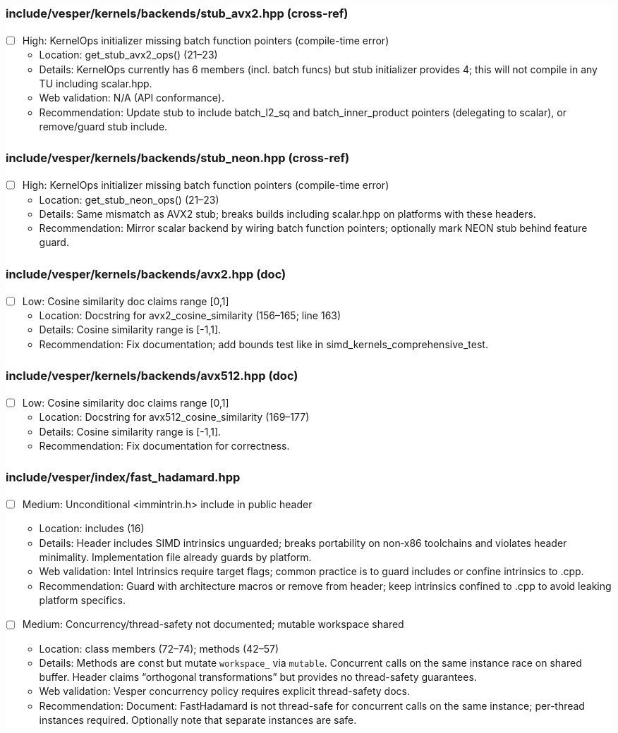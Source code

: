 ### include/vesper/kernels/backends/stub_avx2.hpp (cross-ref)

- [ ] High: KernelOps initializer missing batch function pointers (compile-time error)
  - Location: get_stub_avx2_ops() (21–23)
  - Details: KernelOps currently has 6 members (incl. batch funcs) but stub initializer provides 4; this will not compile in any TU including scalar.hpp.
  - Web validation: N/A (API conformance).
  - Recommendation: Update stub to include batch_l2_sq and batch_inner_product pointers (delegating to scalar), or remove/guard stub include.

### include/vesper/kernels/backends/stub_neon.hpp (cross-ref)

- [ ] High: KernelOps initializer missing batch function pointers (compile-time error)
  - Location: get_stub_neon_ops() (21–23)
  - Details: Same mismatch as AVX2 stub; breaks builds including scalar.hpp on platforms with these headers.
  - Recommendation: Mirror scalar backend by wiring batch function pointers; optionally mark NEON stub behind feature guard.

### include/vesper/kernels/backends/avx2.hpp (doc)

- [ ] Low: Cosine similarity doc claims range [0,1]
  - Location: Docstring for avx2_cosine_similarity (156–165; line 163)
  - Details: Cosine similarity range is [-1,1].
  - Recommendation: Fix documentation; add bounds test like in simd_kernels_comprehensive_test.

### include/vesper/kernels/backends/avx512.hpp (doc)

- [ ] Low: Cosine similarity doc claims range [0,1]
  - Location: Docstring for avx512_cosine_similarity (169–177)
  - Details: Cosine similarity range is [-1,1].
  - Recommendation: Fix documentation for correctness.

### include/vesper/index/fast_hadamard.hpp

- [ ] Medium: Unconditional <immintrin.h> include in public header
  - Location: includes (16)
  - Details: Header includes SIMD intrinsics unguarded; breaks portability on non‑x86 toolchains and violates header minimality. Implementation file already guards by platform.
  - Web validation: Intel Intrinsics require target flags; common practice is to guard includes or confine intrinsics to .cpp.
  - Recommendation: Guard with architecture macros or remove from header; keep intrinsics confined to .cpp to avoid leaking platform specifics.

- [ ] Medium: Concurrency/thread-safety not documented; mutable workspace shared
  - Location: class members (72–74); methods (42–57)
  - Details: Methods are const but mutate `workspace_` via `mutable`. Concurrent calls on the same instance race on shared buffer. Header claims “orthogonal transformations” but provides no thread-safety guarantees.
  - Web validation: Vesper concurrency policy requires explicit thread-safety docs.
  - Recommendation: Document: FastHadamard is not thread-safe for concurrent calls on the same instance; per-thread instances required. Optionally note that separate instances are safe.
